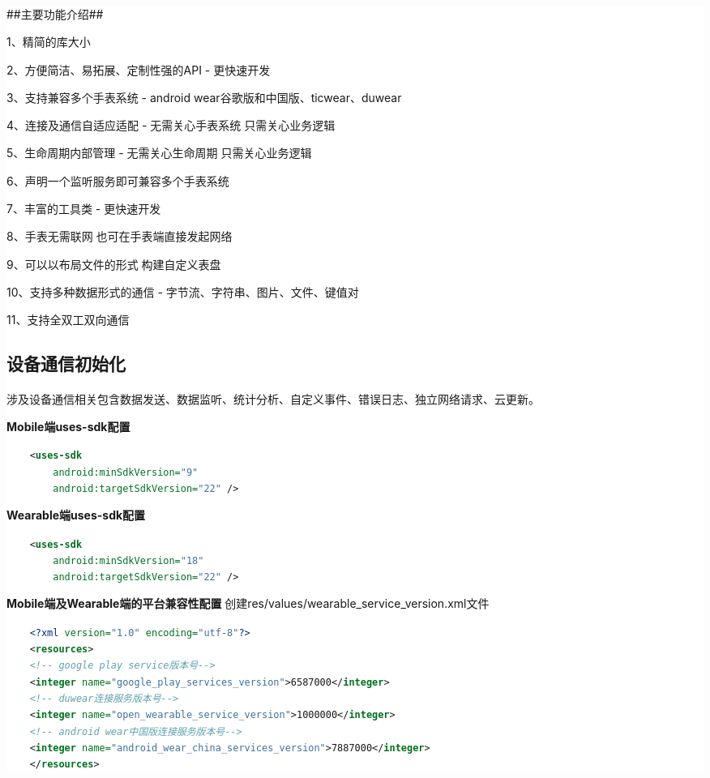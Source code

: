 ##主要功能介绍##

1、精简的库大小

2、方便简洁、易拓展、定制性强的API - 更快速开发

3、支持兼容多个手表系统 - android wear谷歌版和中国版、ticwear、duwear

4、连接及通信自适应适配 - 无需关心手表系统 只需关心业务逻辑

5、生命周期内部管理 - 无需关心生命周期 只需关心业务逻辑

6、声明一个监听服务即可兼容多个手表系统

7、丰富的工具类 - 更快速开发

8、手表无需联网 也可在手表端直接发起网络

9、可以以布局文件的形式 构建自定义表盘

10、支持多种数据形式的通信 - 字节流、字符串、图片、文件、键值对

11、支持全双工双向通信



## 设备通信初始化 ##

涉及设备通信相关包含数据发送、数据监听、统计分析、自定义事件、错误日志、独立网络请求、云更新。


**Mobile端uses-sdk配置**

```xml
    <uses-sdk
        android:minSdkVersion="9"
        android:targetSdkVersion="22" />
```

**Wearable端uses-sdk配置**

```xml
    <uses-sdk
        android:minSdkVersion="18"
        android:targetSdkVersion="22" />
```

**Mobile端及Wearable端的平台兼容性配置**
创建res/values/wearable_service_version.xml文件

```xml
    <?xml version="1.0" encoding="utf-8"?>
    <resources>
	<!-- google play service版本号-->
    <integer name="google_play_services_version">6587000</integer>
	<!-- duwear连接服务版本号-->
    <integer name="open_wearable_service_version">1000000</integer>
	<!-- android wear中国版连接服务版本号-->
	<integer name="android_wear_china_services_version">7887000</integer>
    </resources>
```
